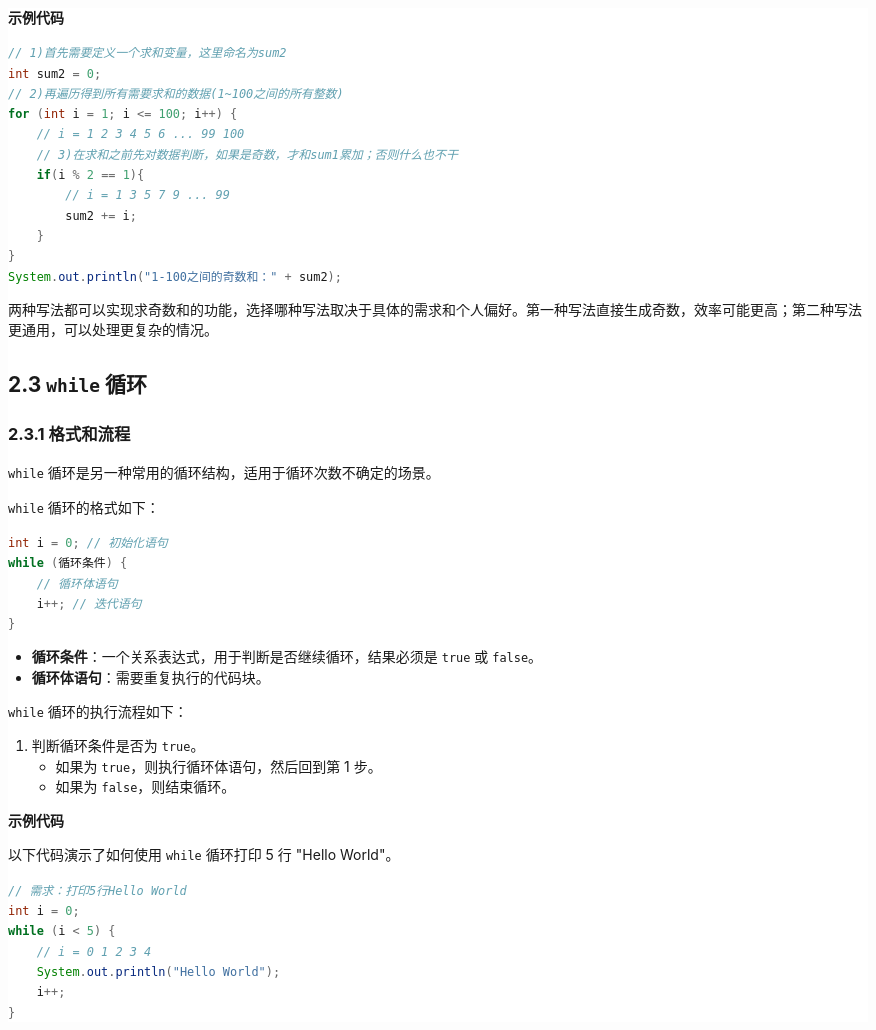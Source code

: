 **示例代码**

```java
// 1)首先需要定义一个求和变量，这里命名为sum2
int sum2 = 0; 
// 2)再遍历得到所有需要求和的数据(1~100之间的所有整数)
for (int i = 1; i <= 100; i++) {
    // i = 1 2 3 4 5 6 ... 99 100
    // 3)在求和之前先对数据判断，如果是奇数，才和sum1累加；否则什么也不干
    if(i % 2 == 1){
        // i = 1 3 5 7 9 ... 99
        sum2 += i;
    }
}
System.out.println("1-100之间的奇数和：" + sum2);
```

两种写法都可以实现求奇数和的功能，选择哪种写法取决于具体的需求和个人偏好。第一种写法直接生成奇数，效率可能更高；第二种写法更通用，可以处理更复杂的情况。

## 2.3 `while` 循环

### 2.3.1 格式和流程

`while` 循环是另一种常用的循环结构，适用于循环次数不确定的场景。

`while` 循环的格式如下：

```java
int i = 0; // 初始化语句
while (循环条件) {
    // 循环体语句
    i++; // 迭代语句
}
```

-   **循环条件**：一个关系表达式，用于判断是否继续循环，结果必须是 `true` 或 `false`。
-   **循环体语句**：需要重复执行的代码块。

`while` 循环的执行流程如下：

1.  判断循环条件是否为 `true`。
    - 如果为 `true`，则执行循环体语句，然后回到第 1 步。
    - 如果为 `false`，则结束循环。

**示例代码**

以下代码演示了如何使用 `while` 循环打印 5 行 "Hello World"。

```java
// 需求：打印5行Hello World
int i = 0;
while (i < 5) {
    // i = 0 1 2 3 4
    System.out.println("Hello World");
    i++;
}
```
